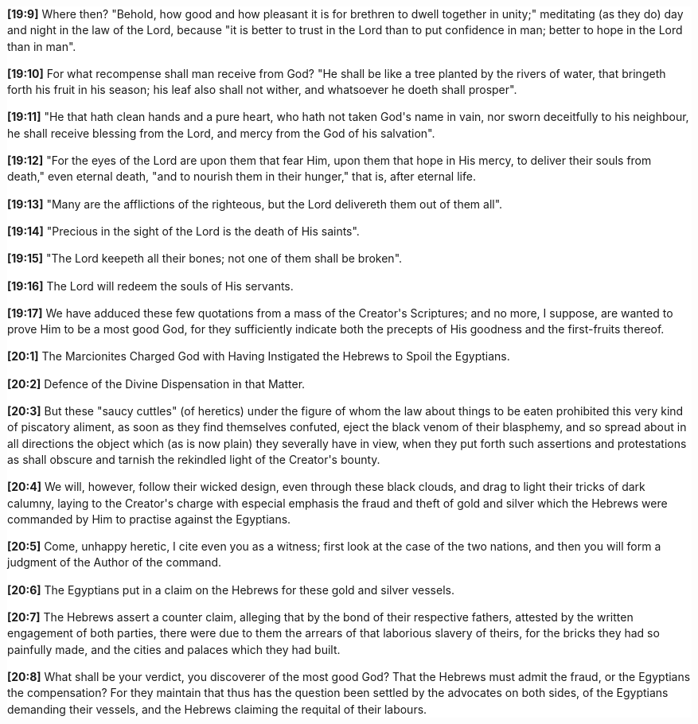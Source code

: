 **[19:9]** Where then?  "Behold, how good and how pleasant it is for brethren to dwell together in unity;" meditating (as they do) day and night in the law of the Lord, because "it is better to trust in the Lord than to put confidence in man; better to hope in the Lord than in man".

**[19:10]** For what recompense shall man receive from God? "He shall be like a tree planted by the rivers of water, that bringeth forth his fruit in his season; his leaf also shall not wither, and whatsoever he doeth shall prosper".

**[19:11]** "He that hath clean hands and a pure heart, who hath not taken God's name in vain, nor sworn deceitfully to his neighbour, he shall receive blessing from the Lord, and mercy from the God of his salvation".

**[19:12]** "For the eyes of the Lord are upon them that fear Him, upon them that hope in His mercy, to deliver their souls from death," even eternal death, "and to nourish them in their hunger," that is, after eternal life.

**[19:13]** "Many are the afflictions of the righteous, but the Lord delivereth them out of them all".

**[19:14]** "Precious in the sight of the Lord is the death of His saints".

**[19:15]** "The Lord keepeth all their bones; not one of them shall be broken".

**[19:16]** The Lord will redeem the souls of His servants.

**[19:17]** We have adduced these few quotations from a mass of the Creator's Scriptures; and no more, I suppose, are wanted to prove Him to be a most good God, for they sufficiently indicate both the precepts of His goodness and the first-fruits thereof.

**[20:1]** The Marcionites Charged God with Having Instigated the Hebrews to Spoil the Egyptians.

**[20:2]** Defence of the Divine Dispensation in that Matter.

**[20:3]** But these "saucy cuttles" (of heretics) under the figure of whom the law about things to be eaten prohibited this very kind of piscatory aliment, as soon as they find themselves confuted, eject the black venom of their blasphemy, and so spread about in all directions the object which (as is now plain) they severally have in view, when they put forth such assertions and protestations as shall obscure and tarnish the rekindled light of the Creator's bounty.

**[20:4]** We will, however, follow their wicked design, even through these black clouds, and drag to light their tricks of dark calumny, laying to the Creator's charge with especial emphasis the fraud and theft of gold and silver which the Hebrews were commanded by Him to practise against the Egyptians.

**[20:5]** Come, unhappy heretic, I cite even you as a witness; first look at the case of the two nations, and then you will form a judgment of the Author of the command.

**[20:6]** The Egyptians put in a claim on the Hebrews for these gold and silver vessels.

**[20:7]** The Hebrews assert a counter claim, alleging that by the bond of their respective fathers, attested by the written engagement of both parties, there were due to them the arrears of that laborious slavery of theirs, for the bricks they had so painfully made, and the cities and palaces which they had built.

**[20:8]** What shall be your verdict, you discoverer of the most good God? That the Hebrews must admit the fraud, or the Egyptians the compensation? For they maintain that thus has the question been settled by the advocates on both sides, of the Egyptians demanding their vessels, and the Hebrews claiming the requital of their labours.
